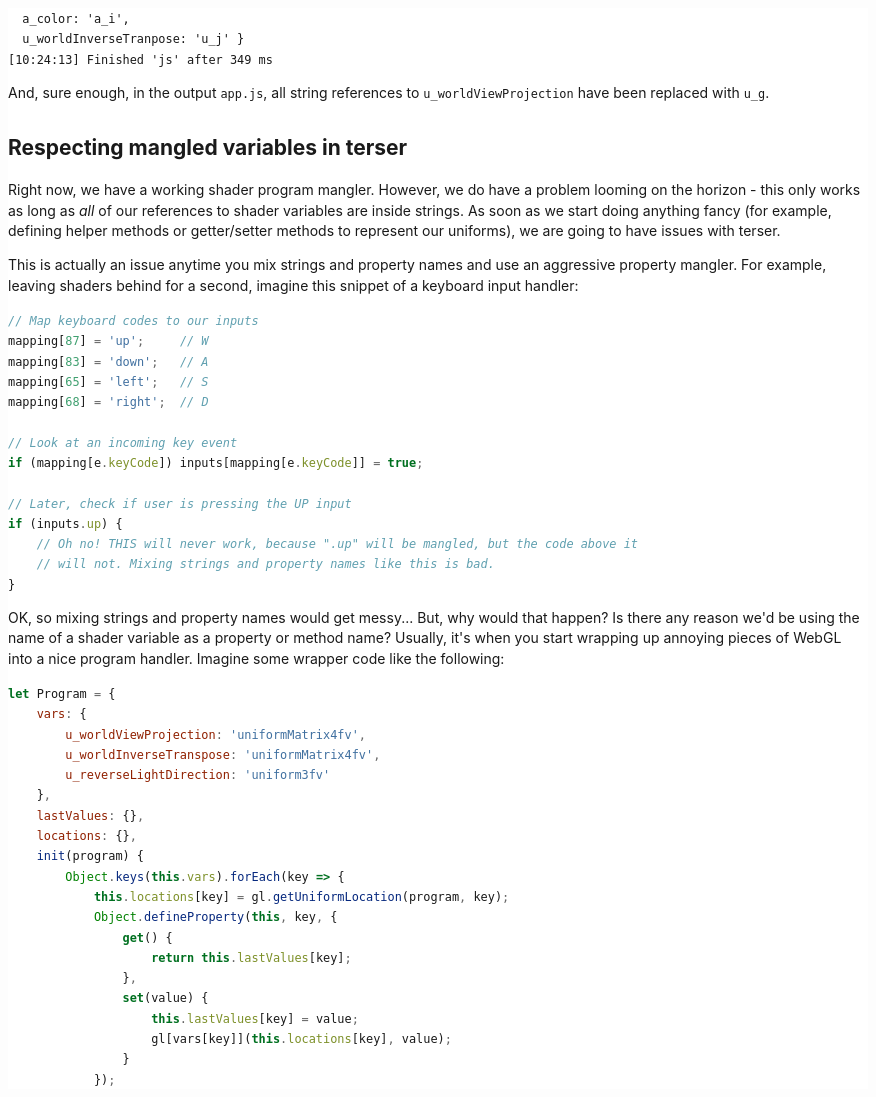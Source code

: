 ```text
  a_color: 'a_i',
  u_worldInverseTranpose: 'u_j' }
[10:24:13] Finished 'js' after 349 ms
```

And, sure enough, in the output `app.js`, all string references to `u_worldViewProjection` have been replaced with `u_g`.

## Respecting mangled variables in terser

Right now, we have a working shader program mangler. However, we do have a problem looming on the horizon -
this only works as long as _all_ of our references to shader variables are inside strings. As soon as
we start doing anything fancy (for example, defining helper methods or getter/setter methods to represent
our uniforms), we are going to have issues with terser.

This is actually an issue anytime you mix strings and property names and use an aggressive property mangler.
For example, leaving shaders behind for a second, imagine this snippet of a keyboard input handler:

```js
// Map keyboard codes to our inputs
mapping[87] = 'up';     // W
mapping[83] = 'down';   // A
mapping[65] = 'left';   // S
mapping[68] = 'right';  // D

// Look at an incoming key event
if (mapping[e.keyCode]) inputs[mapping[e.keyCode]] = true;

// Later, check if user is pressing the UP input
if (inputs.up) {
    // Oh no! THIS will never work, because ".up" will be mangled, but the code above it
    // will not. Mixing strings and property names like this is bad.
}
```

OK, so mixing strings and property names would get messy... But, why would that happen? Is there any
reason we'd be using the name of a shader variable as a property or method name? Usually, it's
when you start wrapping up annoying pieces of WebGL into a nice program handler. Imagine some
wrapper code like the following:

```js
let Program = {
    vars: {
        u_worldViewProjection: 'uniformMatrix4fv',
        u_worldInverseTranspose: 'uniformMatrix4fv',
        u_reverseLightDirection: 'uniform3fv'
    },
    lastValues: {},
    locations: {},
    init(program) {
        Object.keys(this.vars).forEach(key => {
            this.locations[key] = gl.getUniformLocation(program, key);
            Object.defineProperty(this, key, {
                get() {
                    return this.lastValues[key];
                },
                set(value) {
                    this.lastValues[key] = value;
                    gl[vars[key]](this.locations[key], value);
                }
            });
```